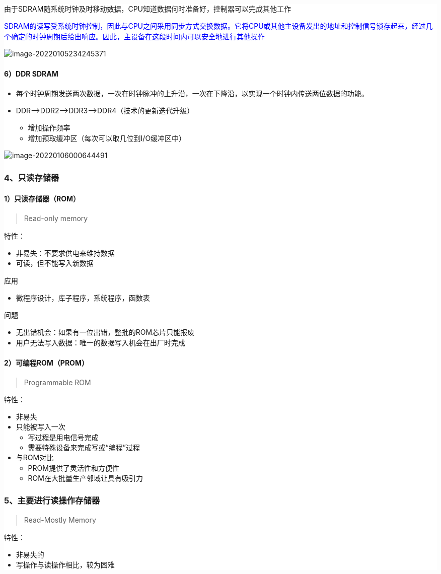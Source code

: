 由于SDRAM随系统时钟及时移动数据，CPU知道数据何时准备好，控制器可以完成其他工作

<font color='blue'>SDRAM的读写受系统时钟控制，因此与CPU之间采用同步方式交换数据。它将CPU或其他主设备发出的地址和控制信号锁存起来，经过几个确定的时钟周期后给出响应。因此，主设备在这段时间内可以安全地进行其他操作</font>

![image-20220105234245371](C:\Users\lenovo\AppData\Roaming\Typora\typora-user-images\image-20220105234245371.png)

#### 6）DDR SDRAM

- 每个时钟周期发送两次数据，一次在时钟脉冲的上升沿，一次在下降沿，以实现一个时钟内传送两位数据的功能。

- DDR——>DDR2——>DDR3——>DDR4（技术的更新迭代升级）
  - 增加操作频率
  - 增加预取缓冲区（每次可以取几位到I/O缓冲区中）

![image-20220106000644491](C:\Users\lenovo\AppData\Roaming\Typora\typora-user-images\image-20220106000644491.png)

### 4、只读存储器

#### 1）只读存储器（ROM）

> Read-only memory

特性：

- 非易失：不要求供电来维持数据
- 可读，但不能写入新数据

应用

- 微程序设计，库子程序，系统程序，函数表

问题

- 无出错机会：如果有一位出错，整批的ROM芯片只能报废
- 用户无法写入数据：唯一的数据写入机会在出厂时完成

#### 2）可编程ROM（PROM）

> Programmable ROM

特性：

- 非易失
- 只能被写入一次
  - 写过程是用电信号完成
  - 需要特殊设备来完成写或“编程”过程
- 与ROM对比
  - PROM提供了灵活性和方便性
  - ROM在大批量生产邻域让具有吸引力

### 5、主要进行读操作存储器

> Read-Mostly Memory

特性：

- 非易失的
- 写操作与读操作相比，较为困难
